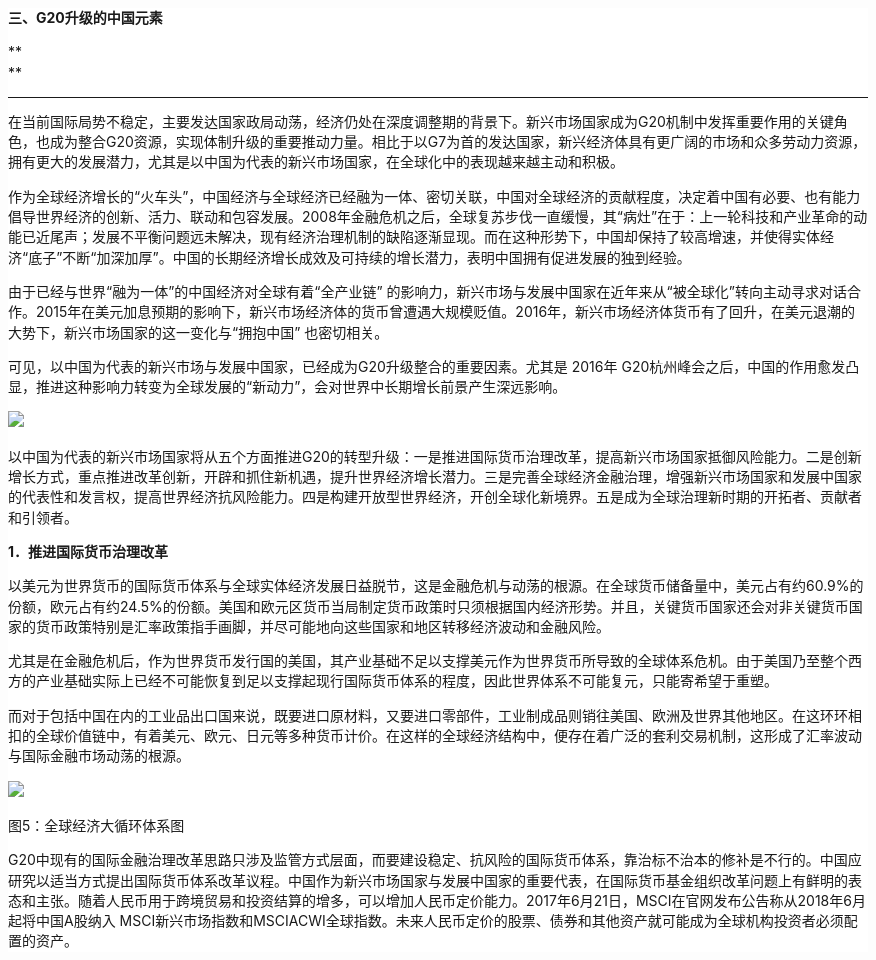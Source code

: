   

 **三、G20升级的中国元素**

 **  
**

 ****

在当前国际局势不稳定，主要发达国家政局动荡，经济仍处在深度调整期的背景下。新兴市场国家成为G20机制中发挥重要作用的关键角色，也成为整合G20资源，实现体制升级的重要推动力量。相比于以G7为首的发达国家，新兴经济体具有更广阔的市场和众多劳动力资源，拥有更大的发展潜力，尤其是以中国为代表的新兴市场国家，在全球化中的表现越来越主动和积极。

  

作为全球经济增长的“火车头”，中国经济与全球经济已经融为一体、密切关联，中国对全球经济的贡献程度，决定着中国有必要、也有能力倡导世界经济的创新、活力、联动和包容发展。2008年金融危机之后，全球复苏步伐一直缓慢，其“病灶”在于：上一轮科技和产业革命的动能已近尾声；发展不平衡问题远未解决，现有经济治理机制的缺陷逐渐显现。而在这种形势下，中国却保持了较高增速，并使得实体经济“底子”不断“加深加厚”。中国的长期经济增长成效及可持续的增长潜力，表明中国拥有促进发展的独到经验。

  

由于已经与世界“融为一体”的中国经济对全球有着“全产业链”
的影响力，新兴市场与发展中国家在近年来从“被全球化”转向主动寻求对话合作。2015年在美元加息预期的影响下，新兴市场经济体的货币曾遭遇大规模贬值。2016年，新兴市场经济体货币有了回升，在美元退潮的大势下，新兴市场国家的这一变化与“拥抱中国”
也密切相关。

  

可见，以中国为代表的新兴市场与发展中国家，已经成为G20升级整合的重要因素。尤其是 2016年
G20杭州峰会之后，中国的作用愈发凸显，推进这种影响力转变为全球发展的“新动力”，会对世界中长期增长前景产生深远影响。

  

![](/images/4143/4.jpeg)

  

以中国为代表的新兴市场国家将从五个方面推进G20的转型升级：一是推进国际货币治理改革，提高新兴市场国家抵御风险能力。二是创新增长方式，重点推进改革创新，开辟和抓住新机遇，提升世界经济增长潜力。三是完善全球经济金融治理，增强新兴市场国家和发展中国家的代表性和发言权，提高世界经济抗风险能力。四是构建开放型世界经济，开创全球化新境界。五是成为全球治理新时期的开拓者、贡献者和引领者。

  

 **1．推进国际货币治理改革**

  

以美元为世界货币的国际货币体系与全球实体经济发展日益脱节，这是金融危机与动荡的根源。在全球货币储备量中，美元占有约60.9%的份额，欧元占有约24.5%的份额。美国和欧元区货币当局制定货币政策时只须根据国内经济形势。并且，关键货币国家还会对非关键货币国家的货币政策特别是汇率政策指手画脚，并尽可能地向这些国家和地区转移经济波动和金融风险。

  

尤其是在金融危机后，作为世界货币发行国的美国，其产业基础不足以支撑美元作为世界货币所导致的全球体系危机。由于美国乃至整个西方的产业基础实际上已经不可能恢复到足以支撑起现行国际货币体系的程度，因此世界体系不可能复元，只能寄希望于重塑。

  

而对于包括中国在内的工业品出口国来说，既要进口原材料，又要进口零部件，工业制成品则销往美国、欧洲及世界其他地区。在这环环相扣的全球价值链中，有着美元、欧元、日元等多种货币计价。在这样的全球经济结构中，便存在着广泛的套利交易机制，这形成了汇率波动与国际金融市场动荡的根源。

  

![](/images/4143/5.jpeg)

图5：全球经济大循环体系图  

  

G20中现有的国际金融治理改革思路只涉及监管方式层面，而要建设稳定、抗风险的国际货币体系，靠治标不治本的修补是不行的。中国应研究以适当方式提出国际货币体系改革议程。中国作为新兴市场国家与发展中国家的重要代表，在国际货币基金组织改革问题上有鲜明的表态和主张。随着人民币用于跨境贸易和投资结算的增多，可以增加人民币定价能力。2017年6月21日，MSCI在官网发布公告称从2018年6月起将中国A股纳入
MSCI新兴市场指数和MSCIACWI全球指数。未来人民币定价的股票、债券和其他资产就可能成为全球机构投资者必须配置的资产。
